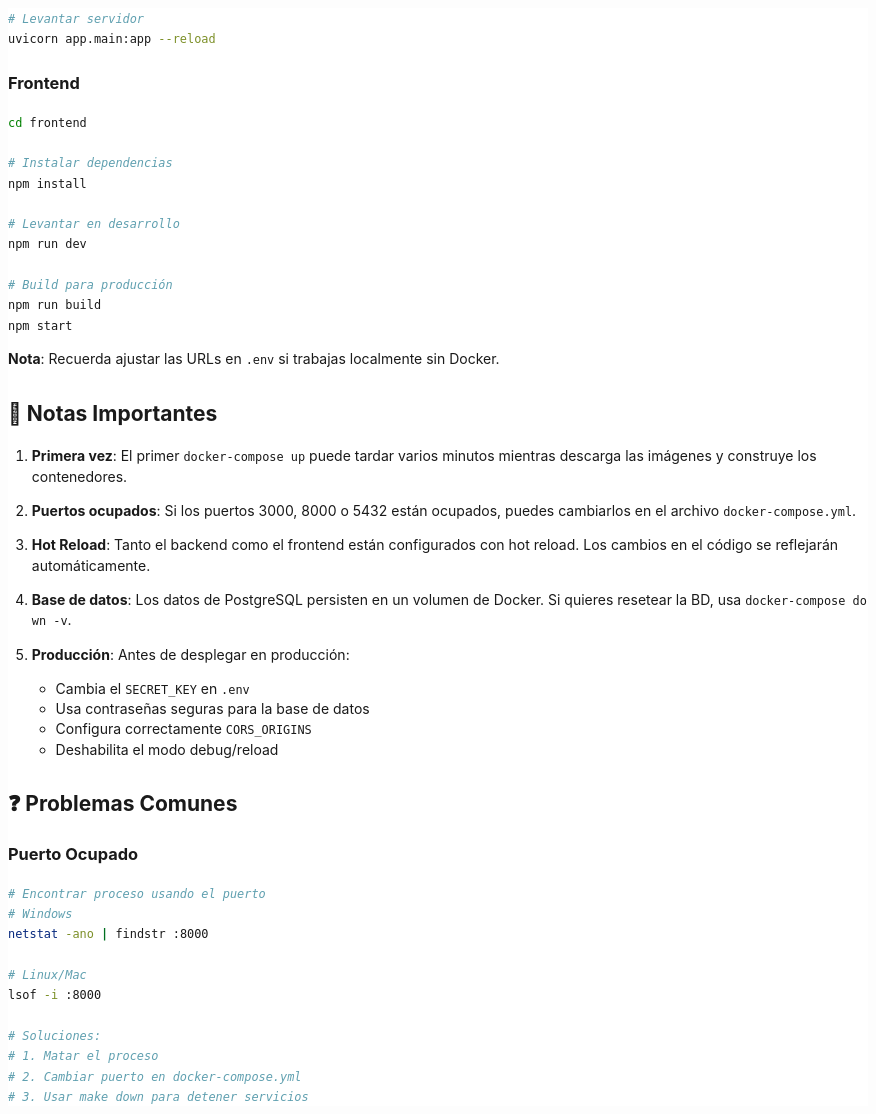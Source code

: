 ```bash
# Levantar servidor
uvicorn app.main:app --reload
```

### Frontend

```bash
cd frontend

# Instalar dependencias
npm install

# Levantar en desarrollo
npm run dev

# Build para producción
npm run build
npm start
```

**Nota**: Recuerda ajustar las URLs en `.env` si trabajas localmente sin Docker.

## 📝 Notas Importantes

1. **Primera vez**: El primer `docker-compose up` puede tardar varios minutos mientras descarga las imágenes y construye los contenedores.

2. **Puertos ocupados**: Si los puertos 3000, 8000 o 5432 están ocupados, puedes cambiarlos en el archivo `docker-compose.yml`.

3. **Hot Reload**: Tanto el backend como el frontend están configurados con hot reload. Los cambios en el código se reflejarán automáticamente.

4. **Base de datos**: Los datos de PostgreSQL persisten en un volumen de Docker. Si quieres resetear la BD, usa `docker-compose down -v`.

5. **Producción**: Antes de desplegar en producción:
   - Cambia el `SECRET_KEY` en `.env`
   - Usa contraseñas seguras para la base de datos
   - Configura correctamente `CORS_ORIGINS`
   - Deshabilita el modo debug/reload

## ❓ Problemas Comunes

### Puerto Ocupado

```bash
# Encontrar proceso usando el puerto
# Windows
netstat -ano | findstr :8000

# Linux/Mac
lsof -i :8000

# Soluciones:
# 1. Matar el proceso
# 2. Cambiar puerto en docker-compose.yml
# 3. Usar make down para detener servicios
```

